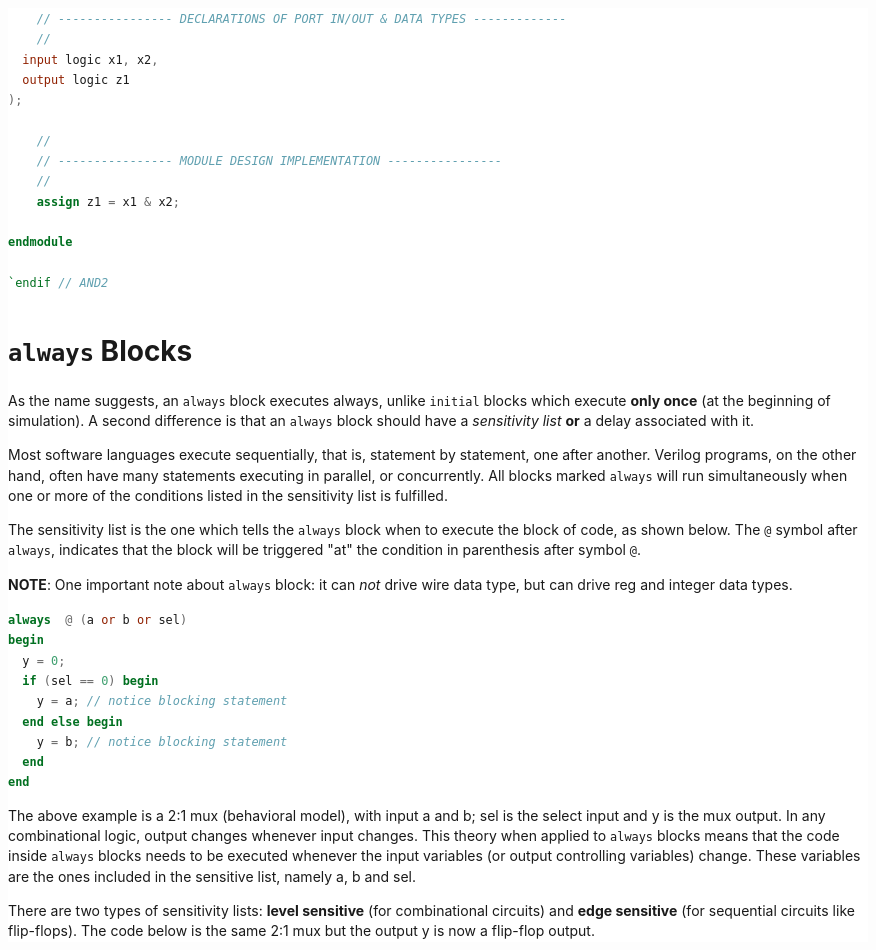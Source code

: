 ```verilog
    // ---------------- DECLARATIONS OF PORT IN/OUT & DATA TYPES -------------
    //
  input logic x1, x2,
  output logic z1
);

    //
    // ---------------- MODULE DESIGN IMPLEMENTATION ----------------
    //
    assign z1 = x1 & x2;

endmodule

`endif // AND2
```

# `always` Blocks

As the name suggests, an `always` block executes always, unlike `initial` blocks which execute **only once** (at the beginning of simulation). A second difference is that an `always` block should have a _sensitivity list_ **or** a delay associated with it.

Most software languages execute sequentially, that is, statement by statement, one after another. Verilog programs, on the other hand, often have many statements executing in parallel, or concurrently. All blocks marked `always` will run simultaneously when one or more of the conditions listed in the sensitivity list is fulfilled.

The sensitivity list is the one which tells the `always` block when to execute the block of code, as shown below. The `@` symbol after `always`, indicates that the block will be triggered "at" the condition in parenthesis after symbol `@`.

**NOTE**: One important note about `always` block: it can _not_ drive wire data type, but can drive reg and integer data types.

```verilog
always  @ (a or b or sel)
begin
  y = 0;
  if (sel == 0) begin
    y = a; // notice blocking statement
  end else begin
    y = b; // notice blocking statement
  end
end
```

The above example is a 2:1 mux (behavioral model), with input a and b; sel is the select input and y is the mux output. In any combinational logic, output changes whenever input changes. This theory when applied to `always` blocks means that the code inside `always` blocks needs to be executed whenever the input variables (or output controlling variables) change. These variables are the ones included in the sensitive list, namely a, b and sel.

There are two types of sensitivity lists: **level sensitive** (for combinational circuits) and **edge sensitive** (for sequential circuits like flip-flops). The code below is the same 2:1 mux but the output y is now a flip-flop output.
